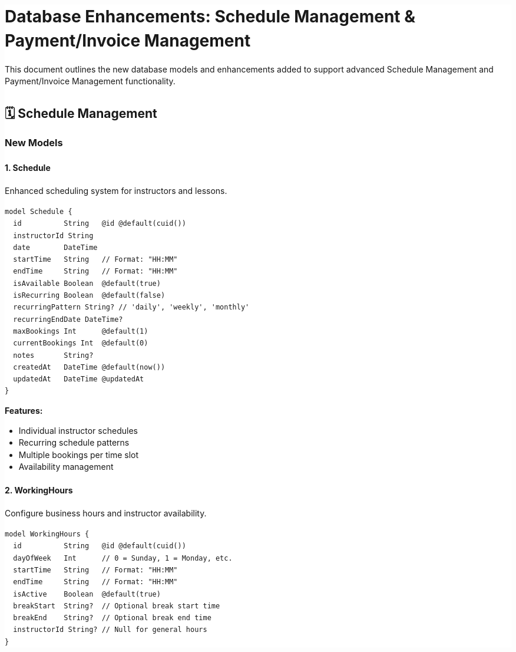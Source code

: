 # Database Enhancements: Schedule Management & Payment/Invoice Management

This document outlines the new database models and enhancements added to support advanced Schedule Management and Payment/Invoice Management functionality.

## 🗓️ Schedule Management

### New Models

#### 1. Schedule
Enhanced scheduling system for instructors and lessons.

```prisma
model Schedule {
  id          String   @id @default(cuid())
  instructorId String
  date        DateTime
  startTime   String   // Format: "HH:MM"
  endTime     String   // Format: "HH:MM"
  isAvailable Boolean  @default(true)
  isRecurring Boolean  @default(false)
  recurringPattern String? // 'daily', 'weekly', 'monthly'
  recurringEndDate DateTime?
  maxBookings Int      @default(1)
  currentBookings Int  @default(0)
  notes       String?
  createdAt   DateTime @default(now())
  updatedAt   DateTime @updatedAt
}
```

**Features:**
- Individual instructor schedules
- Recurring schedule patterns
- Multiple bookings per time slot
- Availability management

#### 2. WorkingHours
Configure business hours and instructor availability.

```prisma
model WorkingHours {
  id          String   @id @default(cuid())
  dayOfWeek   Int      // 0 = Sunday, 1 = Monday, etc.
  startTime   String   // Format: "HH:MM"
  endTime     String   // Format: "HH:MM"
  isActive    Boolean  @default(true)
  breakStart  String?  // Optional break start time
  breakEnd    String?  // Optional break end time
  instructorId String? // Null for general hours
}
```
